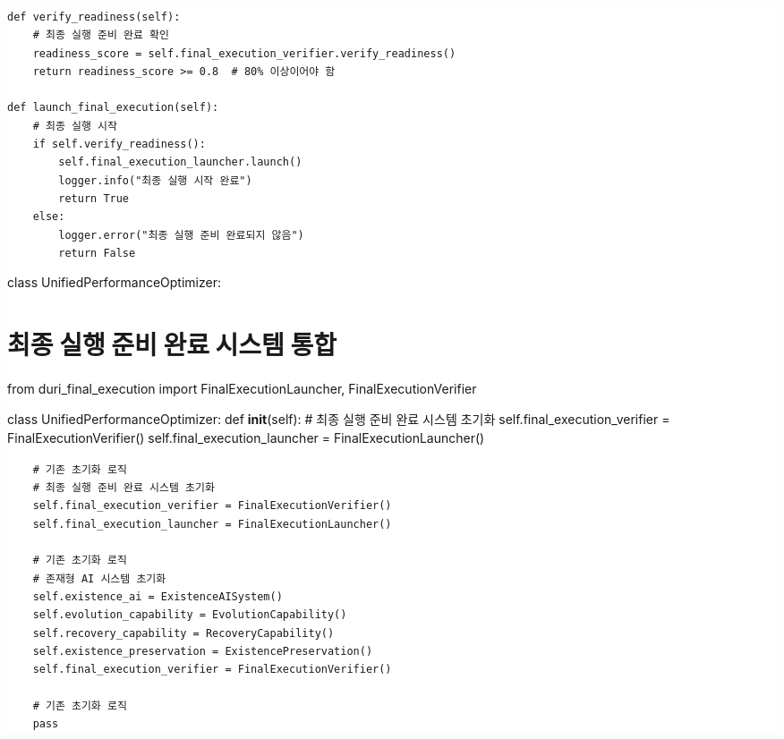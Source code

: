     def verify_readiness(self):
        # 최종 실행 준비 완료 확인
        readiness_score = self.final_execution_verifier.verify_readiness()
        return readiness_score >= 0.8  # 80% 이상이어야 함

    def launch_final_execution(self):
        # 최종 실행 시작
        if self.verify_readiness():
            self.final_execution_launcher.launch()
            logger.info("최종 실행 시작 완료")
            return True
        else:
            logger.error("최종 실행 준비 완료되지 않음")
            return False

class UnifiedPerformanceOptimizer:
# 최종 실행 준비 완료 시스템 통합
from duri_final_execution import FinalExecutionLauncher, FinalExecutionVerifier


class UnifiedPerformanceOptimizer:
    def __init__(self):
        # 최종 실행 준비 완료 시스템 초기화
        self.final_execution_verifier = FinalExecutionVerifier()
        self.final_execution_launcher = FinalExecutionLauncher()

        # 기존 초기화 로직
        # 최종 실행 준비 완료 시스템 초기화
        self.final_execution_verifier = FinalExecutionVerifier()
        self.final_execution_launcher = FinalExecutionLauncher()

        # 기존 초기화 로직
        # 존재형 AI 시스템 초기화
        self.existence_ai = ExistenceAISystem()
        self.evolution_capability = EvolutionCapability()
        self.recovery_capability = RecoveryCapability()
        self.existence_preservation = ExistencePreservation()
        self.final_execution_verifier = FinalExecutionVerifier()

        # 기존 초기화 로직
        pass
